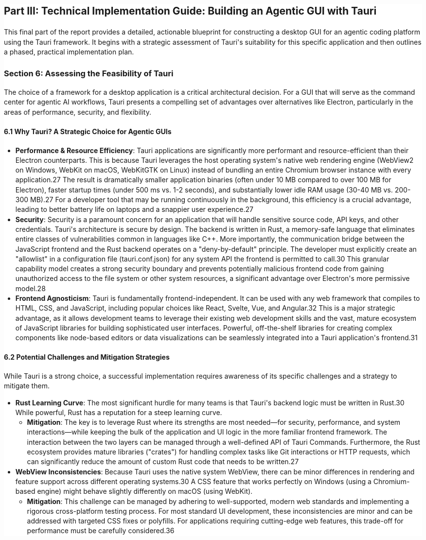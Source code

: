 ## **Part III: Technical Implementation Guide: Building an Agentic GUI with Tauri**

This final part of the report provides a detailed, actionable blueprint for constructing a desktop GUI for an agentic coding platform using the Tauri framework. It begins with a strategic assessment of Tauri's suitability for this specific application and then outlines a phased, practical implementation plan.

### **Section 6: Assessing the Feasibility of Tauri**

The choice of a framework for a desktop application is a critical architectural decision. For a GUI that will serve as the command center for agentic AI workflows, Tauri presents a compelling set of advantages over alternatives like Electron, particularly in the areas of performance, security, and flexibility.

#### **6.1 Why Tauri? A Strategic Choice for Agentic GUIs**

* **Performance & Resource Efficiency**: Tauri applications are significantly more performant and resource-efficient than their Electron counterparts. This is because Tauri leverages the host operating system's native web rendering engine (WebView2 on Windows, WebKit on macOS, WebKitGTK on Linux) instead of bundling an entire Chromium browser instance with every application.27 The result is dramatically smaller application binaries (often under 10 MB compared to over 100 MB for Electron), faster startup times (under 500 ms vs. 1-2 seconds), and substantially lower idle RAM usage (30-40 MB vs. 200-300 MB).27 For a developer tool that may be running continuously in the background, this efficiency is a crucial advantage, leading to better battery life on laptops and a snappier user experience.27  
* **Security**: Security is a paramount concern for an application that will handle sensitive source code, API keys, and other credentials. Tauri's architecture is secure by design. The backend is written in Rust, a memory-safe language that eliminates entire classes of vulnerabilities common in languages like C++. More importantly, the communication bridge between the JavaScript frontend and the Rust backend operates on a "deny-by-default" principle. The developer must explicitly create an "allowlist" in a configuration file (tauri.conf.json) for any system API the frontend is permitted to call.30 This granular capability model creates a strong security boundary and prevents potentially malicious frontend code from gaining unauthorized access to the file system or other system resources, a significant advantage over Electron's more permissive model.28  
* **Frontend Agnosticism**: Tauri is fundamentally frontend-independent. It can be used with any web framework that compiles to HTML, CSS, and JavaScript, including popular choices like React, Svelte, Vue, and Angular.32 This is a major strategic advantage, as it allows development teams to leverage their existing web development skills and the vast, mature ecosystem of JavaScript libraries for building sophisticated user interfaces. Powerful, off-the-shelf libraries for creating complex components like node-based editors or data visualizations can be seamlessly integrated into a Tauri application's frontend.31

#### **6.2 Potential Challenges and Mitigation Strategies**

While Tauri is a strong choice, a successful implementation requires awareness of its specific challenges and a strategy to mitigate them.

* **Rust Learning Curve**: The most significant hurdle for many teams is that Tauri's backend logic must be written in Rust.30 While powerful, Rust has a reputation for a steep learning curve.  
  * **Mitigation**: The key is to leverage Rust where its strengths are most needed—for security, performance, and system interactions—while keeping the bulk of the application and UI logic in the more familiar frontend framework. The interaction between the two layers can be managed through a well-defined API of Tauri Commands. Furthermore, the Rust ecosystem provides mature libraries ("crates") for handling complex tasks like Git interactions or HTTP requests, which can significantly reduce the amount of custom Rust code that needs to be written.27  
* **WebView Inconsistencies**: Because Tauri uses the native system WebView, there can be minor differences in rendering and feature support across different operating systems.30 A CSS feature that works perfectly on Windows (using a Chromium-based engine) might behave slightly differently on macOS (using WebKit).  
  * **Mitigation**: This challenge can be managed by adhering to well-supported, modern web standards and implementing a rigorous cross-platform testing process. For most standard UI development, these inconsistencies are minor and can be addressed with targeted CSS fixes or polyfills. For applications requiring cutting-edge web features, this trade-off for performance must be carefully considered.36  